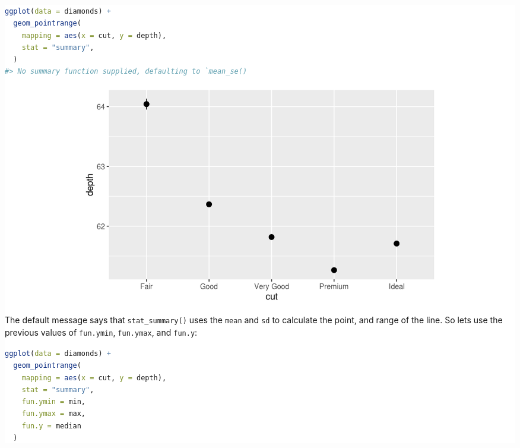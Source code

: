 ```r
ggplot(data = diamonds) +
  geom_pointrange(
    mapping = aes(x = cut, y = depth),
    stat = "summary",
  )
#> No summary function supplied, defaulting to `mean_se()
```

<img src="visualize_files/figure-html/unnamed-chunk-44-1.png" width="70%" style="display: block; margin: auto;" />

The default message says that `stat_summary()` uses the `mean` and `sd` to calculate the point, and range of the line. So lets use the previous values of `fun.ymin`, `fun.ymax`, and `fun.y`:

```r
ggplot(data = diamonds) +
  geom_pointrange(
    mapping = aes(x = cut, y = depth),
    stat = "summary",
    fun.ymin = min,
    fun.ymax = max,
    fun.y = median
  )
```
